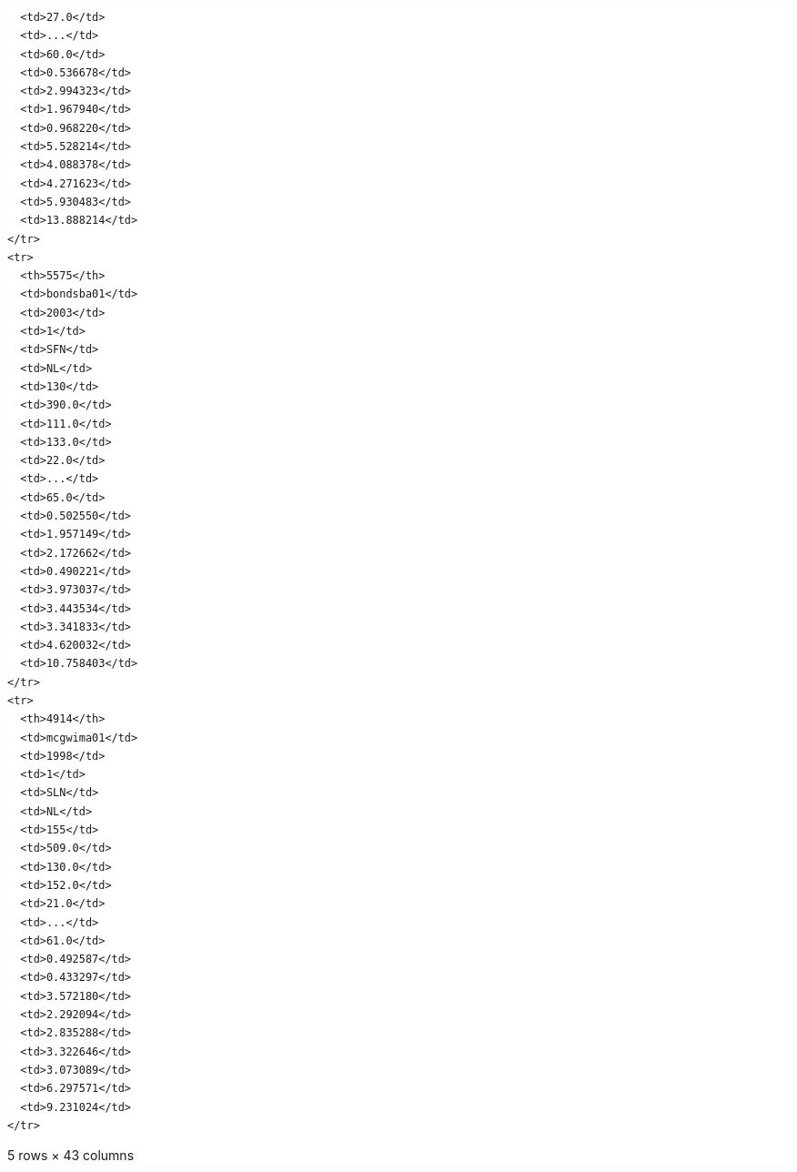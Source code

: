       <td>27.0</td>
      <td>...</td>
      <td>60.0</td>
      <td>0.536678</td>
      <td>2.994323</td>
      <td>1.967940</td>
      <td>0.968220</td>
      <td>5.528214</td>
      <td>4.088378</td>
      <td>4.271623</td>
      <td>5.930483</td>
      <td>13.888214</td>
    </tr>
    <tr>
      <th>5575</th>
      <td>bondsba01</td>
      <td>2003</td>
      <td>1</td>
      <td>SFN</td>
      <td>NL</td>
      <td>130</td>
      <td>390.0</td>
      <td>111.0</td>
      <td>133.0</td>
      <td>22.0</td>
      <td>...</td>
      <td>65.0</td>
      <td>0.502550</td>
      <td>1.957149</td>
      <td>2.172662</td>
      <td>0.490221</td>
      <td>3.973037</td>
      <td>3.443534</td>
      <td>3.341833</td>
      <td>4.620032</td>
      <td>10.758403</td>
    </tr>
    <tr>
      <th>4914</th>
      <td>mcgwima01</td>
      <td>1998</td>
      <td>1</td>
      <td>SLN</td>
      <td>NL</td>
      <td>155</td>
      <td>509.0</td>
      <td>130.0</td>
      <td>152.0</td>
      <td>21.0</td>
      <td>...</td>
      <td>61.0</td>
      <td>0.492587</td>
      <td>0.433297</td>
      <td>3.572180</td>
      <td>2.292094</td>
      <td>2.835288</td>
      <td>3.322646</td>
      <td>3.073089</td>
      <td>6.297571</td>
      <td>9.231024</td>
    </tr>
  </tbody>
</table>
<p>5 rows × 43 columns</p>